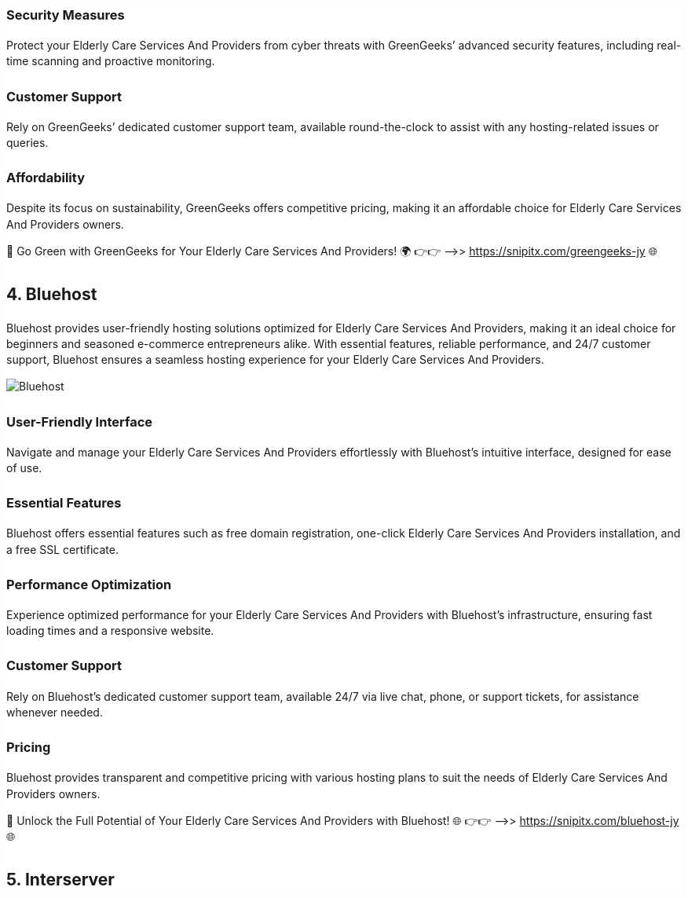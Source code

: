 ### Security Measures
Protect your Elderly Care Services And Providers from cyber threats with GreenGeeks’ advanced security features, including real-time scanning and proactive monitoring.

### Customer Support
Rely on GreenGeeks’ dedicated customer support team, available round-the-clock to assist with any hosting-related issues or queries.

### Affordability
Despite its focus on sustainability, GreenGeeks offers competitive pricing, making it an affordable choice for Elderly Care Services And Providers owners.

🌿 Go Green with GreenGeeks for Your Elderly Care Services And Providers! 🌍
👉👉 -->> https://snipitx.com/greengeeks-jy 🌐

## 4. Bluehost

Bluehost provides user-friendly hosting solutions optimized for Elderly Care Services And Providers, making it an ideal choice for beginners and seasoned e-commerce entrepreneurs alike. With essential features, reliable performance, and 24/7 customer support, Bluehost ensures a seamless hosting experience for your Elderly Care Services And Providers.

![Bluehost](https://i.imgur.com/PasFF9E.jpeg "Bluehost Hosting")

### User-Friendly Interface
Navigate and manage your Elderly Care Services And Providers effortlessly with Bluehost’s intuitive interface, designed for ease of use.

### Essential Features
Bluehost offers essential features such as free domain registration, one-click Elderly Care Services And Providers installation, and a free SSL certificate.

### Performance Optimization
Experience optimized performance for your Elderly Care Services And Providers with Bluehost’s infrastructure, ensuring fast loading times and a responsive website.

### Customer Support
Rely on Bluehost’s dedicated customer support team, available 24/7 via live chat, phone, or support tickets, for assistance whenever needed.

### Pricing
Bluehost provides transparent and competitive pricing with various hosting plans to suit the needs of Elderly Care Services And Providers owners.

🚀 Unlock the Full Potential of Your Elderly Care Services And Providers with Bluehost! 🌐
👉👉 -->> https://snipitx.com/bluehost-jy 🌐

## 5. Interserver
